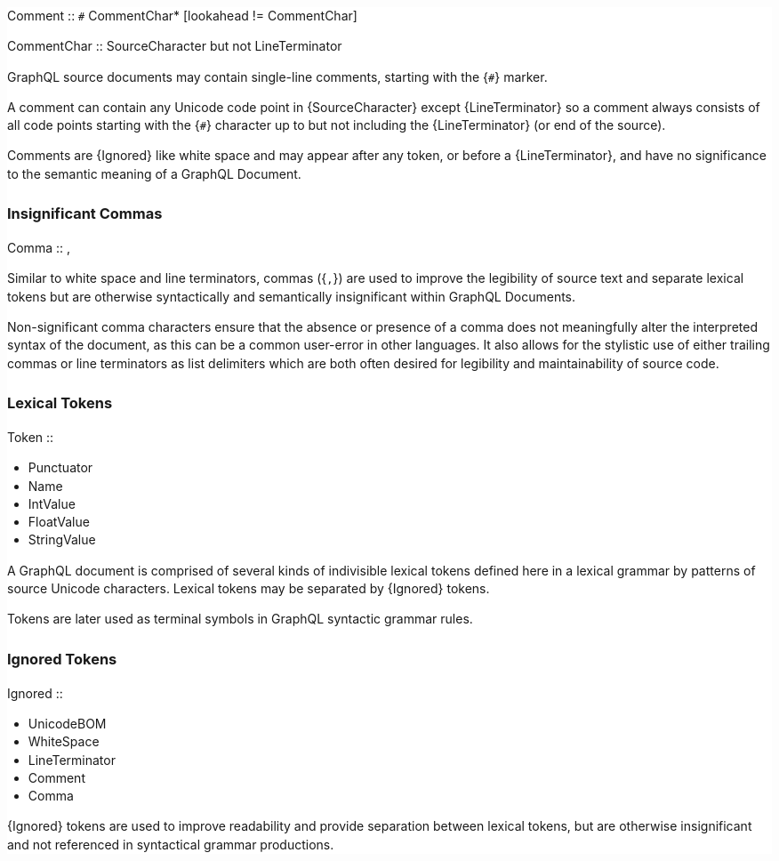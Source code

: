 Comment :: `#` CommentChar\* [lookahead != CommentChar]

CommentChar :: SourceCharacter but not LineTerminator

GraphQL source documents may contain single-line comments, starting with the
{`#`} marker.

A comment can contain any Unicode code point in {SourceCharacter} except
{LineTerminator} so a comment always consists of all code points starting with
the {`#`} character up to but not including the {LineTerminator} (or end of the
source).

Comments are {Ignored} like white space and may appear after any token, or
before a {LineTerminator}, and have no significance to the semantic meaning of a
GraphQL Document.

### Insignificant Commas

Comma :: ,

Similar to white space and line terminators, commas ({`,`}) are used to improve
the legibility of source text and separate lexical tokens but are otherwise
syntactically and semantically insignificant within GraphQL Documents.

Non-significant comma characters ensure that the absence or presence of a comma
does not meaningfully alter the interpreted syntax of the document, as this can
be a common user-error in other languages. It also allows for the stylistic use
of either trailing commas or line terminators as list delimiters which are both
often desired for legibility and maintainability of source code.

### Lexical Tokens

Token ::

- Punctuator
- Name
- IntValue
- FloatValue
- StringValue

A GraphQL document is comprised of several kinds of indivisible lexical tokens
defined here in a lexical grammar by patterns of source Unicode characters.
Lexical tokens may be separated by {Ignored} tokens.

Tokens are later used as terminal symbols in GraphQL syntactic grammar rules.

### Ignored Tokens

Ignored ::

- UnicodeBOM
- WhiteSpace
- LineTerminator
- Comment
- Comma

{Ignored} tokens are used to improve readability and provide separation between
lexical tokens, but are otherwise insignificant and not referenced in
syntactical grammar productions.
